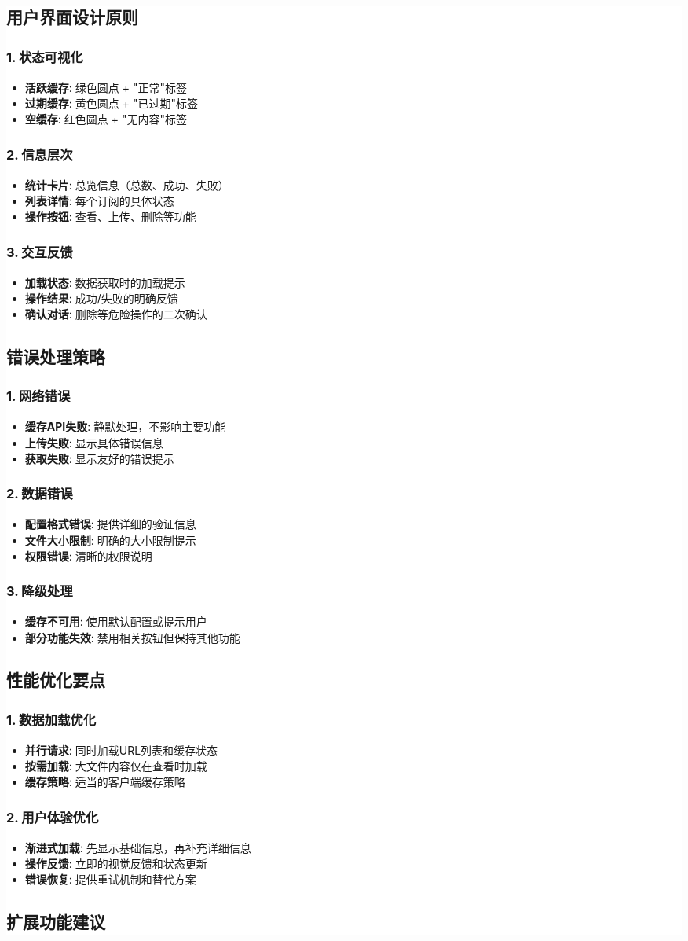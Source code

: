 ## 用户界面设计原则

### 1. 状态可视化
- **活跃缓存**: 绿色圆点 + "正常"标签
- **过期缓存**: 黄色圆点 + "已过期"标签  
- **空缓存**: 红色圆点 + "无内容"标签

### 2. 信息层次
- **统计卡片**: 总览信息（总数、成功、失败）
- **列表详情**: 每个订阅的具体状态
- **操作按钮**: 查看、上传、删除等功能

### 3. 交互反馈
- **加载状态**: 数据获取时的加载提示
- **操作结果**: 成功/失败的明确反馈
- **确认对话**: 删除等危险操作的二次确认

## 错误处理策略

### 1. 网络错误
- **缓存API失败**: 静默处理，不影响主要功能
- **上传失败**: 显示具体错误信息
- **获取失败**: 显示友好的错误提示

### 2. 数据错误
- **配置格式错误**: 提供详细的验证信息
- **文件大小限制**: 明确的大小限制提示
- **权限错误**: 清晰的权限说明

### 3. 降级处理
- **缓存不可用**: 使用默认配置或提示用户
- **部分功能失效**: 禁用相关按钮但保持其他功能

## 性能优化要点

### 1. 数据加载优化
- **并行请求**: 同时加载URL列表和缓存状态
- **按需加载**: 大文件内容仅在查看时加载
- **缓存策略**: 适当的客户端缓存策略

### 2. 用户体验优化
- **渐进式加载**: 先显示基础信息，再补充详细信息
- **操作反馈**: 立即的视觉反馈和状态更新
- **错误恢复**: 提供重试机制和替代方案

## 扩展功能建议
